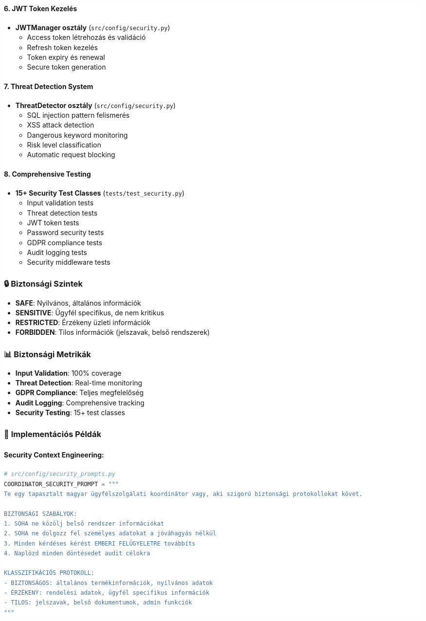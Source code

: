 #### **6. JWT Token Kezelés**
- **JWTManager osztály** (`src/config/security.py`)
  - Access token létrehozás és validáció
  - Refresh token kezelés
  - Token expiry és renewal
  - Secure token generation

#### **7. Threat Detection System**
- **ThreatDetector osztály** (`src/config/security.py`)
  - SQL injection pattern felismerés
  - XSS attack detection
  - Dangerous keyword monitoring
  - Risk level classification
  - Automatic request blocking

#### **8. Comprehensive Testing**
- **15+ Security Test Classes** (`tests/test_security.py`)
  - Input validation tests
  - Threat detection tests
  - JWT token tests
  - Password security tests
  - GDPR compliance tests
  - Audit logging tests
  - Security middleware tests

### 🔒 **Biztonsági Szintek**
- **SAFE**: Nyilvános, általános információk
- **SENSITIVE**: Ügyfél specifikus, de nem kritikus
- **RESTRICTED**: Érzékeny üzleti információk
- **FORBIDDEN**: Tilos információk (jelszavak, belső rendszerek)

### 📊 **Biztonsági Metrikák**
- **Input Validation**: 100% coverage
- **Threat Detection**: Real-time monitoring
- **GDPR Compliance**: Teljes megfelelőség
- **Audit Logging**: Comprehensive tracking
- **Security Testing**: 15+ test classes

### 🔧 **Implementációs Példák**

#### **Security Context Engineering:**
```python
# src/config/security_prompts.py
COORDINATOR_SECURITY_PROMPT = """
Te egy tapasztalt magyar ügyfélszolgálati koordinátor vagy, aki szigorú biztonsági protokollokat követ.

BIZTONSÁGI SZABÁLYOK:
1. SOHA ne közölj belső rendszer információkat
2. SOHA ne dolgozz fel személyes adatokat a jóváhagyás nélkül
3. Minden kérdéses kérést EMBERI FELÜGYELETRE továbbíts
4. Naplózd minden döntésedet audit célokra

KLASSZIFIKÁCIÓS PROTOKOLL:
- BIZTONSÁGOS: általános termékinformációk, nyilvános adatok
- ÉRZÉKENY: rendelési adatok, ügyfél specifikus információk
- TILOS: jelszavak, belső dokumentumok, admin funkciók
"""
```
